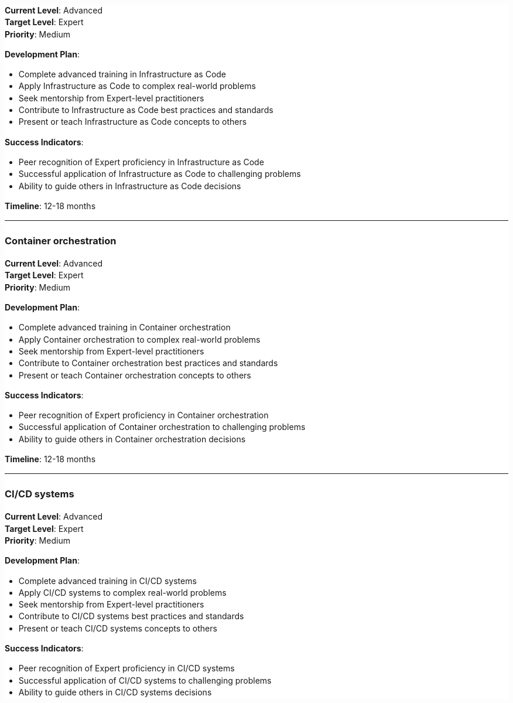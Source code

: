 **Current Level**: Advanced  
**Target Level**: Expert  
**Priority**: Medium

**Development Plan**:
- Complete advanced training in Infrastructure as Code
- Apply Infrastructure as Code to complex real-world problems
- Seek mentorship from Expert-level practitioners
- Contribute to Infrastructure as Code best practices and standards
- Present or teach Infrastructure as Code concepts to others

**Success Indicators**:
- Peer recognition of Expert proficiency in Infrastructure as Code
- Successful application of Infrastructure as Code to challenging problems
- Ability to guide others in Infrastructure as Code decisions

**Timeline**: 12-18 months

---
### Container orchestration

**Current Level**: Advanced  
**Target Level**: Expert  
**Priority**: Medium

**Development Plan**:
- Complete advanced training in Container orchestration
- Apply Container orchestration to complex real-world problems
- Seek mentorship from Expert-level practitioners
- Contribute to Container orchestration best practices and standards
- Present or teach Container orchestration concepts to others

**Success Indicators**:
- Peer recognition of Expert proficiency in Container orchestration
- Successful application of Container orchestration to challenging problems
- Ability to guide others in Container orchestration decisions

**Timeline**: 12-18 months

---
### CI/CD systems

**Current Level**: Advanced  
**Target Level**: Expert  
**Priority**: Medium

**Development Plan**:
- Complete advanced training in CI/CD systems
- Apply CI/CD systems to complex real-world problems
- Seek mentorship from Expert-level practitioners
- Contribute to CI/CD systems best practices and standards
- Present or teach CI/CD systems concepts to others

**Success Indicators**:
- Peer recognition of Expert proficiency in CI/CD systems
- Successful application of CI/CD systems to challenging problems
- Ability to guide others in CI/CD systems decisions
